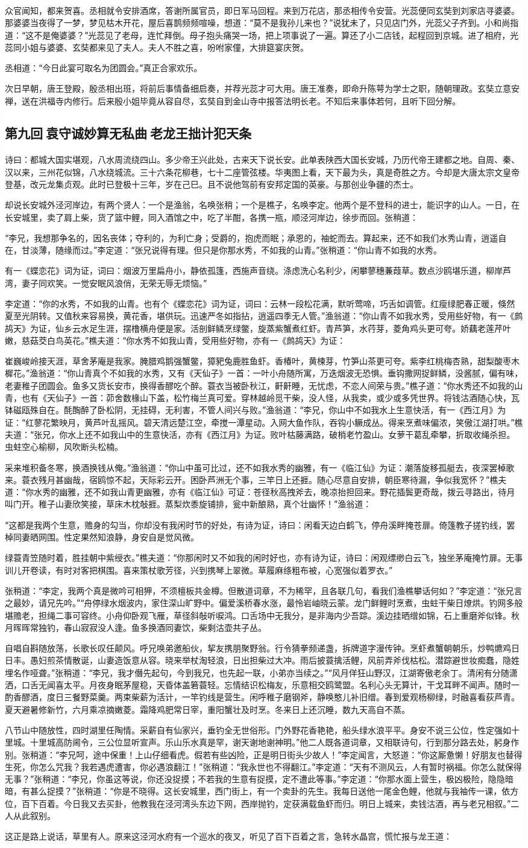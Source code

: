 众官闻知，都来贺喜。丞相就令安排酒席，答谢所属官员，即日军马回程。来到万花店，那丞相传令安营。光蕊便同玄奘到刘家店寻婆婆。那婆婆当夜得了一梦，梦见枯木开花，屋后喜鹊频频喧噪，想道：“莫不是我孙儿来也？”说犹未了，只见店门外，光蕊父子齐到。小和尚指道：“这不是俺婆婆？”光蕊见了老母，连忙拜倒。母子抱头痛哭一场，把上项事说了一遍。算还了小二店钱，起程回到京城。进了相府，光蕊同小姐与婆婆、玄奘都来见了夫人。夫人不胜之喜，吩咐家僮，大排筵宴庆贺。

丞相道：“今日此宴可取名为团圆会。”真正合家欢乐。

次日早朝，唐王登殿，殷丞相出班，将前后事情备细启奏，并荐光蕊才可大用。唐王准奏，即命升陈萼为学士之职，随朝理政。玄奘立意安禅，送在洪福寺内修行。后来殷小姐毕竟从容自尽，玄奘自到金山寺中报答法明长老。不知后来事体若何，且听下回分解。

## 第九回 袁守诚妙算无私曲 老龙王拙计犯天条

诗曰：都城大国实堪观，八水周流绕四山。多少帝王兴此处，古来天下说长安。此单表陕西大国长安城，乃历代帝王建都之地。自周、秦、汉以来，三州花似锦，八水绕城流。三十六条花柳巷，七十二座管弦楼。华夷图上看，天下最为头，真是奇胜之方。今却是大唐太宗文皇帝登基，改元龙集贞观。此时已登极十三年，岁在己巳。且不说他驾前有安邦定国的英豪。与那创业争疆的杰士。

却说长安城外泾河岸边，有两个贤人：一个是渔翁，名唤张稍；一个是樵子，名唤李定。他两个是不登科的进士，能识字的山人。一日，在长安城里，卖了肩上柴，货了篮中鲤，同入酒馆之中，吃了半酣，各携一瓶，顺泾河岸边，徐步而回。张稍道：

“李兄，我想那争名的，因名丧体；夺利的，为利亡身；受爵的，抱虎而眠；承恩的，袖蛇而去。算起来，还不如我们水秀山青，逍遥自在，甘淡薄，随缘而过。”李定道：“张兄说得有理。但只是你那水秀，不如我的山青。”张稍道：“你山青不如我的水秀。

有一《蝶恋花》词为证，词曰：烟波万里扁舟小，静依孤篷，西施声音绕。涤虑洗心名利少，闲攀蓼穗蒹葭草。数点沙鸥堪乐道，柳岸芦湾，妻子同欢笑。一觉安眠风浪俏，无荣无辱无烦恼。”

李定道：“你的水秀，不如我的山青。也有个《蝶恋花》词为证，词曰：云林一段松花满，默听莺啼，巧舌如调管。红瘦绿肥春正暖，倏然夏至光阴转。又值秋来容易换，黄花香，堪供玩。迅速严冬如指拈，逍遥四季无人管。”渔翁道：“你山青不如我水秀，受用些好物，有一《鹧鸪天》为证，仙乡云水足生涯，摆橹横舟便是家。活剖鲜鳞烹绿鳖，旋蒸紫蟹煮红虾。青芦笋，水荇芽，菱角鸡头更可夸。娇藕老莲芹叶嫩，慈菇茭白鸟英花。”樵夫道：“你水秀不如我山青，受用些好物，亦有一《鹧鸪天》为证：

崔巍峻岭接天涯，草舍茅庵是我家。腌腊鸡鹅强蟹鳖，獐豝兔鹿胜鱼虾。香椿叶，黄楝芽，竹笋山茶更可夸。紫李红桃梅杏熟，甜梨酸枣木樨花。”渔翁道：“你山青真个不如我的水秀，又有《天仙子》一首：一叶小舟随所寓，万迭烟波无恐惧。垂钩撒网捉鲜鳞，没酱腻，偏有味，老妻稚子团圆会。鱼多又货长安市，换得香醪吃个醉。蓑衣当被卧秋江，鼾鼾睡，无忧虑，不恋人间荣与贵。”樵子道：“你水秀还不如我的山青，也有《天仙子》一首：茆舍数椽山下盖，松竹梅兰真可爱。穿林越岭觅干柴，没人怪，从我卖，或少或多凭世界。将钱沽酒随心快，瓦钵磁瓯殊自在。酕醄醉了卧松阴，无挂碍，无利害，不管人间兴与败。”渔翁道：“李兄，你山中不如我水上生意快活，有一《西江月》为证：“红蓼花繁映月，黄芦叶乱摇风。碧天清远楚江空，牵搅一潭星动。入网大鱼作队，吞钩小鳜成丛。得来烹煮味偏浓，笑傲江湖打哄。”樵夫道：“张兄，你水上还不如我山中的生意快活，亦有《西江月》为证。败叶枯藤满路，破梢老竹盈山。女萝干葛乱牵攀，折取收绳杀担。虫蛀空心榆柳，风吹断头松楠。

采来堆积备冬寒，换酒换钱从俺。”渔翁道：“你山中虽可比过，还不如我水秀的幽雅，有一《临江仙》为证：潮落旋移孤艇去，夜深罢棹歌来。蓑衣残月甚幽哉，宿鸥惊不起，天际彩云开。困卧芦洲无个事，三竿日上还捱。随心尽意自安排，朝臣寒待漏，争似我宽怀？”樵夫道：“你水秀的幽雅，还不如我山青更幽雅，亦有《临江仙》可证：苍径秋高拽斧去，晚凉抬担回来。野花插鬓更奇哉，拨云寻路出，待月叫门开。稚子山妻欣笑接，草床木枕敧捱。蒸梨炊黍旋铺排，瓮中新酿熟，真个壮幽怀！”渔翁道：

“这都是我两个生意，赡身的勾当，你却没有我闲时节的好处，有诗为证，诗曰：闲看天边白鹤飞，停舟溪畔掩苍扉。倚篷教子搓钓线，罢棹同妻晒网围。性定果然知浪静，身安自是觉风微。

绿蓑青笠随时着，胜挂朝中紫绶衣。”樵夫道：“你那闲时又不如我的闲时好也，亦有诗为证，诗曰：闲观缥缈白云飞，独坐茅庵掩竹扉。无事训儿开卷读，有时对客把棋围。喜来策杖歌芳径，兴到携琴上翠微。草履麻绦粗布被，心宽强似着罗衣。”

张稍道：“李定，我两个真是微吟可相狎，不须檀板共金樽。但散道词章，不为稀罕，且各联几句，看我们渔樵攀话何如？”李定道：“张兄言之最妙，请兄先吟。”“舟停绿水烟波内，家住深山旷野中。偏爱溪桥春水涨，最怜岩岫晓云蒙。龙门鲜鲤时烹煮，虫蛀干柴日燎烘。钓网多般堪赡老，担绳二事可容终。小舟仰卧观飞雁，草径斜敧听唳鸿。口舌场中无我分，是非海内少吾踪。溪边挂晒缯如锦，石上重磨斧似锋。秋月晖晖常独钓，春山寂寂没人逢。鱼多换酒同妻饮，柴剩沽壶共子丛。

自唱自斟随放荡，长歌长叹任颠风。呼兄唤弟邀船伙，挈友携朋聚野翁。行令猜拳频递盏，拆牌道字漫传钟。烹虾煮蟹朝朝乐，炒鸭爊鸡日日丰。愚妇煎茶情散诞，山妻造饭意从容。晓来举杖淘轻浪，日出担柴过大冲。雨后披蓑擒活鲤，风前弄斧伐枯松。潜踪避世妆痴蠢，隐姓埋名作哑聋。”张稍道：“李兄，我才僭先起句，今到我兄，也先起一联，小弟亦当续之。”“风月佯狂山野汉，江湖寄傲老余丁。清闲有分随潇洒，口舌无闻喜太平。月夜身眠茅屋稳，天昏体盖箬蓑轻。忘情结识松梅友，乐意相交鸥鹭盟。名利心头无算计，干戈耳畔不闻声。随时一酌香醪酒，度日三餐野菜羹。两束柴薪为活计，一竿钓线是营生。闲呼稚子磨钢斧，静唤憨儿补旧缯。春到爱观杨柳绿，时融喜看荻芦青。夏天避暑修新竹，六月乘凉摘嫩菱。霜降鸡肥常日宰，重阳蟹壮及时烹。冬来日上还沉睡，数九天高自不蒸。

八节山中随放性，四时湖里任陶情。采薪自有仙家兴，垂钓全无世俗形。门外野花香艳艳，船头绿水浪平平。身安不说三公位，性定强如十里城。十里城高防阃令，三公位显听宣声。乐山乐水真是罕，谢天谢地谢神明。”他二人既各道词章，又相联诗句，行到那分路去处，躬身作别。张稍道：“李兄呵，途中保重！上山仔细看虎。假若有些凶险，正是明日街头少故人！”李定闻言，大怒道：“你这厮惫懒！好朋友也替得生死，你怎么咒我？我若遇虎遭害，你必遇浪翻江！”张稍道：“我永世也不得翻江。”李定道：“天有不测风云，人有暂时祸福。你怎么就保得无事？”张稍道：“李兄，你虽这等说，你还没捉摸；不若我的生意有捉摸，定不遭此等事。”李定道：“你那水面上营生，极凶极险，隐隐暗暗，有甚么捉摸？”张稍道：“你是不晓得。这长安城里，西门街上，有一个卖卦的先生。我每日送他一尾金色鲤，他就与我袖传一课，依方位，百下百着。今日我又去买卦，他教我在泾河湾头东边下网，西岸抛钓，定获满载鱼虾而归。明日上城来，卖钱沽酒，再与老兄相叙。”二人从此叙别。

这正是路上说话，草里有人。原来这泾河水府有一个巡水的夜叉，听见了百下百着之言，急转水晶宫，慌忙报与龙王道：

